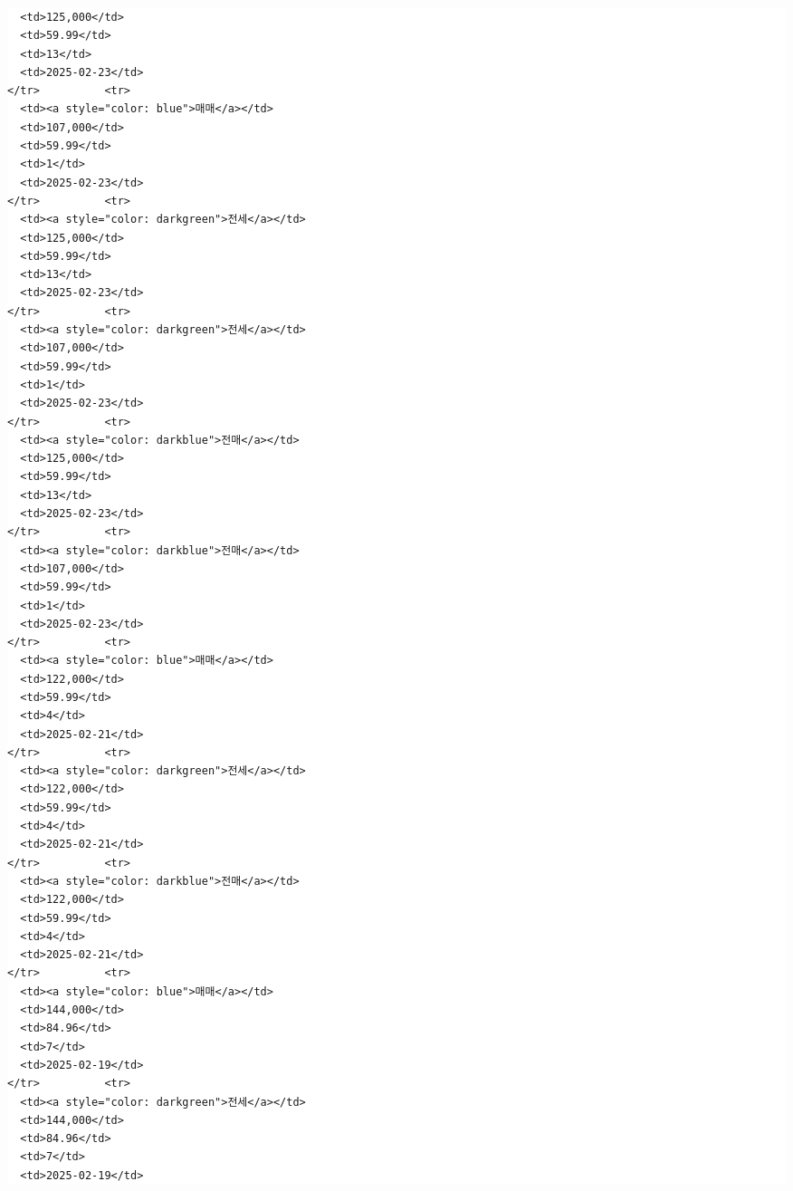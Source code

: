       <td>125,000</td>
      <td>59.99</td>
      <td>13</td>
      <td>2025-02-23</td>
    </tr>          <tr>
      <td><a style="color: blue">매매</a></td>
      <td>107,000</td>
      <td>59.99</td>
      <td>1</td>
      <td>2025-02-23</td>
    </tr>          <tr>
      <td><a style="color: darkgreen">전세</a></td>
      <td>125,000</td>
      <td>59.99</td>
      <td>13</td>
      <td>2025-02-23</td>
    </tr>          <tr>
      <td><a style="color: darkgreen">전세</a></td>
      <td>107,000</td>
      <td>59.99</td>
      <td>1</td>
      <td>2025-02-23</td>
    </tr>          <tr>
      <td><a style="color: darkblue">전매</a></td>
      <td>125,000</td>
      <td>59.99</td>
      <td>13</td>
      <td>2025-02-23</td>
    </tr>          <tr>
      <td><a style="color: darkblue">전매</a></td>
      <td>107,000</td>
      <td>59.99</td>
      <td>1</td>
      <td>2025-02-23</td>
    </tr>          <tr>
      <td><a style="color: blue">매매</a></td>
      <td>122,000</td>
      <td>59.99</td>
      <td>4</td>
      <td>2025-02-21</td>
    </tr>          <tr>
      <td><a style="color: darkgreen">전세</a></td>
      <td>122,000</td>
      <td>59.99</td>
      <td>4</td>
      <td>2025-02-21</td>
    </tr>          <tr>
      <td><a style="color: darkblue">전매</a></td>
      <td>122,000</td>
      <td>59.99</td>
      <td>4</td>
      <td>2025-02-21</td>
    </tr>          <tr>
      <td><a style="color: blue">매매</a></td>
      <td>144,000</td>
      <td>84.96</td>
      <td>7</td>
      <td>2025-02-19</td>
    </tr>          <tr>
      <td><a style="color: darkgreen">전세</a></td>
      <td>144,000</td>
      <td>84.96</td>
      <td>7</td>
      <td>2025-02-19</td>